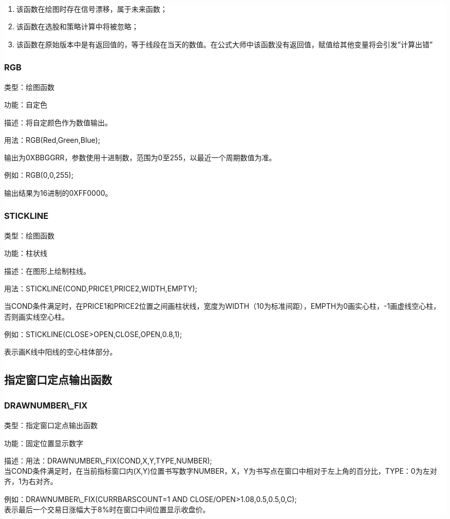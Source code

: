 1. 该函数在绘图时存在信号漂移，属于未来函数；
  
2. 该函数在选股和策略计算中将被忽略；
  
3. 该函数在原始版本中是有返回值的，等于线段在当天的数值。在公式大师中该函数没有返回值，赋值给其他变量将会引发“计算出错”


###  RGB

类型：绘图函数

功能：自定色

  
描述：将自定颜色作为数值输出。
  

  
用法：RGB(Red,Green,Blue);
  
输出为0XBBGGRR，参数使用十进制数，范围为0至255，以最近一个周期数值为准。
  

  
例如：RGB(0,0,255);
  
输出结果为16进制的0XFF0000。


###  STICKLINE

类型：绘图函数

功能：柱状线

  
描述：在图形上绘制柱线。
  

  
用法：STICKLINE(COND,PRICE1,PRICE2,WIDTH,EMPTY);
  
当COND条件满足时，在PRICE1和PRICE2位置之间画柱状线，宽度为WIDTH（10为标准间距），EMPTH为0画实心柱，-1画虚线空心柱，否则画实线空心柱。
  

  
例如：STICKLINE(CLOSE>OPEN,CLOSE,OPEN,0.8,1);
  
表示画K线中阳线的空心柱体部分。


## 指定窗口定点输出函数


###  DRAWNUMBER\\_FIX

类型：指定窗口定点输出函数

功能：固定位置显示数字

  
描述：用法：DRAWNUMBER\\_FIX(COND,X,Y,TYPE,NUMBER);  
当COND条件满足时，在当前指标窗口内(X,Y)位置书写数字NUMBER，X，Y为书写点在窗口中相对于左上角的百分比，TYPE：0为左对齐，1为右对齐。   
  
例如：DRAWNUMBER\\_FIX(CURRBARSCOUNT=1 AND CLOSE/OPEN>1.08,0.5,0.5,0,C);  
表示最后一个交易日涨幅大于8%时在窗口中间位置显示收盘价。 
